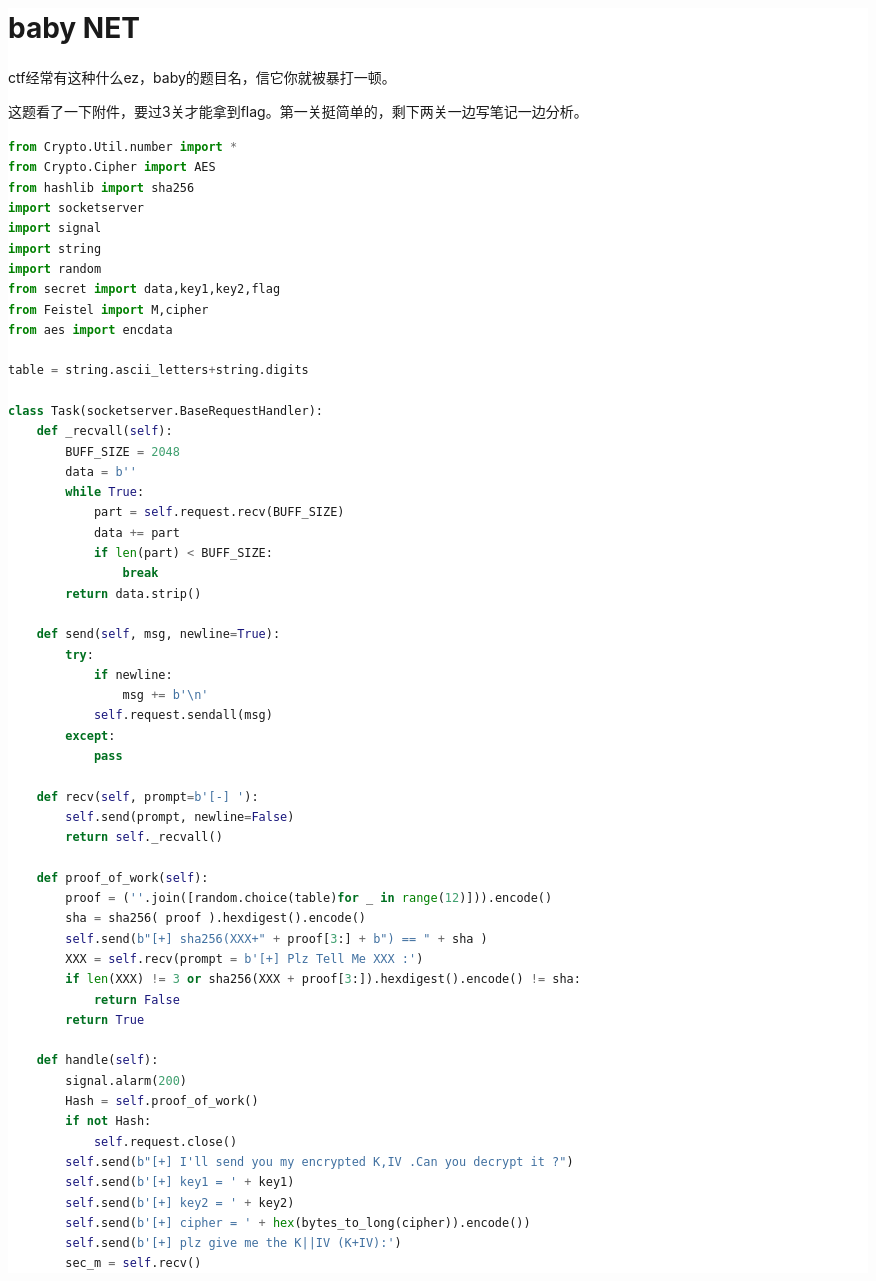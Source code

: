 # baby NET

ctf经常有这种什么ez，baby的题目名，信它你就被暴打一顿。

这题看了一下附件，要过3关才能拿到flag。第一关挺简单的，剩下两关一边写笔记一边分析。

```python
from Crypto.Util.number import *
from Crypto.Cipher import AES
from hashlib import sha256
import socketserver
import signal
import string
import random
from secret import data,key1,key2,flag
from Feistel import M,cipher
from aes import encdata

table = string.ascii_letters+string.digits

class Task(socketserver.BaseRequestHandler):
    def _recvall(self):
        BUFF_SIZE = 2048
        data = b''
        while True:
            part = self.request.recv(BUFF_SIZE)
            data += part
            if len(part) < BUFF_SIZE:
                break
        return data.strip()

    def send(self, msg, newline=True):
        try:
            if newline:
                msg += b'\n'
            self.request.sendall(msg)
        except:
            pass

    def recv(self, prompt=b'[-] '):
        self.send(prompt, newline=False)
        return self._recvall()

    def proof_of_work(self):
        proof = (''.join([random.choice(table)for _ in range(12)])).encode()
        sha = sha256( proof ).hexdigest().encode()
        self.send(b"[+] sha256(XXX+" + proof[3:] + b") == " + sha )
        XXX = self.recv(prompt = b'[+] Plz Tell Me XXX :')
        if len(XXX) != 3 or sha256(XXX + proof[3:]).hexdigest().encode() != sha:
            return False
        return True
    
    def handle(self):
        signal.alarm(200)
        Hash = self.proof_of_work()
        if not Hash:
            self.request.close()
        self.send(b"[+] I'll send you my encrypted K,IV .Can you decrypt it ?")
        self.send(b'[+] key1 = ' + key1)
        self.send(b'[+] key2 = ' + key2)
        self.send(b'[+] cipher = ' + hex(bytes_to_long(cipher)).encode())
        self.send(b'[+] plz give me the K||IV (K+IV):')
        sec_m = self.recv()
```